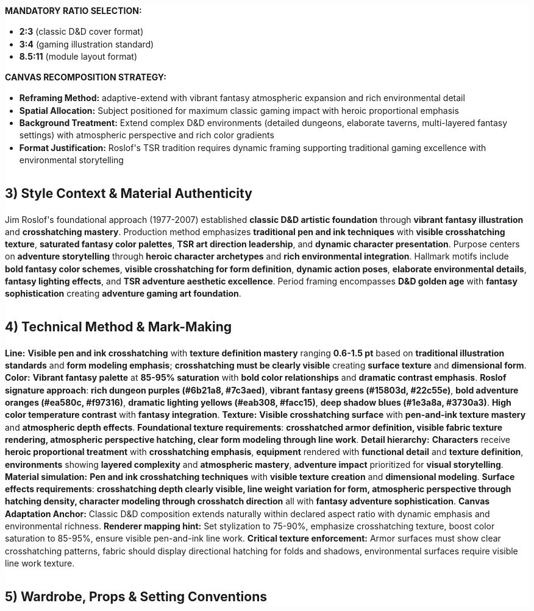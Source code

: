 **MANDATORY RATIO SELECTION:**

- **2:3** (classic D&D cover format)
- **3:4** (gaming illustration standard)
- **8.5:11** (module layout format)

**CANVAS RECOMPOSITION STRATEGY:**

- **Reframing Method:** adaptive-extend with vibrant fantasy atmospheric expansion and rich environmental detail
- **Spatial Allocation:** Subject positioned for maximum classic gaming impact with heroic proportional emphasis
- **Background Treatment:** Extend complex D&D environments (detailed dungeons, elaborate taverns, multi-layered fantasy settings) with atmospheric perspective and rich color gradients
- **Format Justification:** Roslof's TSR tradition requires dynamic framing supporting traditional gaming excellence with environmental storytelling
## 3) Style Context & Material Authenticity

Jim Roslof's foundational approach (1977-2007) established **classic D&D artistic foundation** through **vibrant fantasy illustration** and **crosshatching mastery**. Production method emphasizes **traditional pen and ink techniques** with **visible crosshatching texture**, **saturated fantasy color palettes**, **TSR art direction leadership**, and **dynamic character presentation**. Purpose centers on **adventure storytelling** through **heroic character archetypes** and **rich environmental integration**. Hallmark motifs include **bold fantasy color schemes**, **visible crosshatching for form definition**, **dynamic action poses**, **elaborate environmental details**, **fantasy lighting effects**, and **TSR adventure aesthetic excellence**. Period framing encompasses **D&D golden age** with **fantasy sophistication** creating **adventure gaming art foundation**.
## 4) Technical Method & Mark-Making

**Line:** **Visible pen and ink crosshatching** with **texture definition mastery** ranging **0.6-1.5 pt** based on **traditional illustration standards** and **form modeling emphasis**; **crosshatching must be clearly visible** creating **surface texture** and **dimensional form**. **Color:** **Vibrant fantasy palette** at **85-95% saturation** with **bold color relationships** and **dramatic contrast emphasis**. **Roslof signature approach**: **rich dungeon purples (#6b21a8, #7c3aed)**, **vibrant fantasy greens (#15803d, #22c55e)**, **bold adventure oranges (#ea580c, #f97316)**, **dramatic lighting yellows (#eab308, #facc15)**, **deep shadow blues (#1e3a8a, #3730a3)**. **High color temperature contrast** with **fantasy integration**. **Texture:** **Visible crosshatching surface** with **pen-and-ink texture mastery** and **atmospheric depth effects**. **Foundational texture requirements**: **crosshatched armor definition, visible fabric texture rendering, atmospheric perspective hatching, clear form modeling through line work**. **Detail hierarchy:** **Characters** receive **heroic proportional treatment** with **crosshatching emphasis**, **equipment** rendered with **functional detail** and **texture definition**, **environments** showing **layered complexity** and **atmospheric mastery**, **adventure impact** prioritized for **visual storytelling**. **Material simulation:** **Pen and ink crosshatching techniques** with **visible texture creation** and **dimensional modeling**. **Surface effects requirements**: **crosshatching depth clearly visible, line weight variation for form, atmospheric perspective through hatching density, character modeling through crosshatch direction** all with **fantasy adventure sophistication**. **Canvas Adaptation Anchor:** Classic D&D composition extends naturally within declared aspect ratio with dynamic emphasis and environmental richness. **Renderer mapping hint:** Set stylization to 75-90%, emphasize crosshatching texture, boost color saturation to 85-95%, ensure visible pen-and-ink line work. **Critical texture enforcement:** Armor surfaces must show clear crosshatching patterns, fabric should display directional hatching for folds and shadows, environmental surfaces require visible line work texture.
## 5) Wardrobe, Props & Setting Conventions

